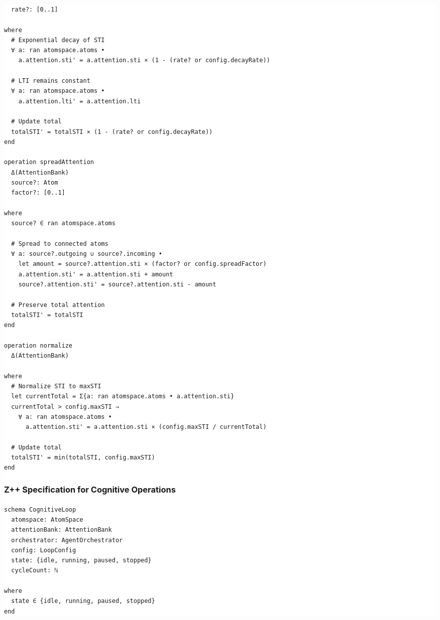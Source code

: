 ```z++
  rate?: [0..1]

where
  # Exponential decay of STI
  ∀ a: ran atomspace.atoms •
    a.attention.sti' = a.attention.sti × (1 - (rate? or config.decayRate))
  
  # LTI remains constant
  ∀ a: ran atomspace.atoms •
    a.attention.lti' = a.attention.lti
  
  # Update total
  totalSTI' = totalSTI × (1 - (rate? or config.decayRate))
end

operation spreadAttention
  Δ(AttentionBank)
  source?: Atom
  factor?: [0..1]

where
  source? ∈ ran atomspace.atoms
  
  # Spread to connected atoms
  ∀ a: source?.outgoing ∪ source?.incoming •
    let amount = source?.attention.sti × (factor? or config.spreadFactor)
    a.attention.sti' = a.attention.sti + amount
    source?.attention.sti' = source?.attention.sti - amount
  
  # Preserve total attention
  totalSTI' = totalSTI
end

operation normalize
  Δ(AttentionBank)

where
  # Normalize STI to maxSTI
  let currentTotal = Σ{a: ran atomspace.atoms • a.attention.sti}
  currentTotal > config.maxSTI ⇒
    ∀ a: ran atomspace.atoms •
      a.attention.sti' = a.attention.sti × (config.maxSTI / currentTotal)
  
  # Update total
  totalSTI' = min(totalSTI, config.maxSTI)
end
```

### Z++ Specification for Cognitive Operations

```z++
schema CognitiveLoop
  atomspace: AtomSpace
  attentionBank: AttentionBank
  orchestrator: AgentOrchestrator
  config: LoopConfig
  state: {idle, running, paused, stopped}
  cycleCount: ℕ

where
  state ∈ {idle, running, paused, stopped}
end

```